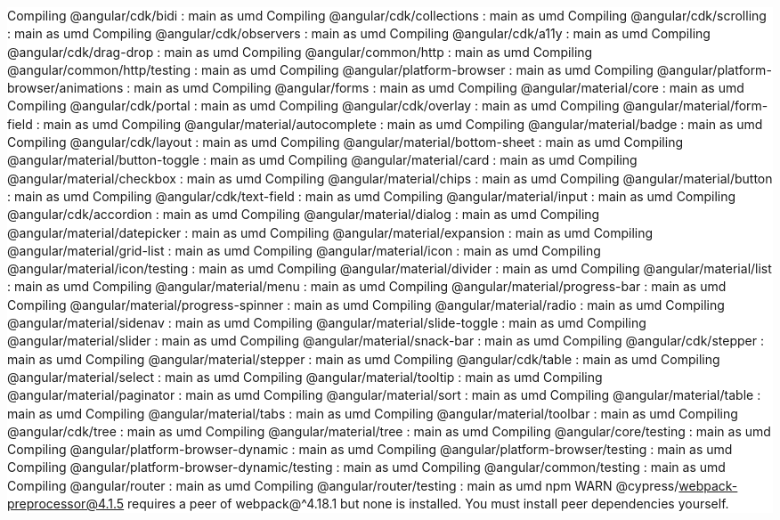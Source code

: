 Compiling @angular/cdk/bidi : main as umd
Compiling @angular/cdk/collections : main as umd
Compiling @angular/cdk/scrolling : main as umd
Compiling @angular/cdk/observers : main as umd
Compiling @angular/cdk/a11y : main as umd
Compiling @angular/cdk/drag-drop : main as umd
Compiling @angular/common/http : main as umd
Compiling @angular/common/http/testing : main as umd
Compiling @angular/platform-browser : main as umd
Compiling @angular/platform-browser/animations : main as umd
Compiling @angular/forms : main as umd
Compiling @angular/material/core : main as umd
Compiling @angular/cdk/portal : main as umd
Compiling @angular/cdk/overlay : main as umd
Compiling @angular/material/form-field : main as umd
Compiling @angular/material/autocomplete : main as umd
Compiling @angular/material/badge : main as umd
Compiling @angular/cdk/layout : main as umd
Compiling @angular/material/bottom-sheet : main as umd
Compiling @angular/material/button-toggle : main as umd
Compiling @angular/material/card : main as umd
Compiling @angular/material/checkbox : main as umd
Compiling @angular/material/chips : main as umd
Compiling @angular/material/button : main as umd
Compiling @angular/cdk/text-field : main as umd
Compiling @angular/material/input : main as umd
Compiling @angular/cdk/accordion : main as umd
Compiling @angular/material/dialog : main as umd
Compiling @angular/material/datepicker : main as umd
Compiling @angular/material/expansion : main as umd
Compiling @angular/material/grid-list : main as umd
Compiling @angular/material/icon : main as umd
Compiling @angular/material/icon/testing : main as umd
Compiling @angular/material/divider : main as umd
Compiling @angular/material/list : main as umd
Compiling @angular/material/menu : main as umd
Compiling @angular/material/progress-bar : main as umd
Compiling @angular/material/progress-spinner : main as umd
Compiling @angular/material/radio : main as umd
Compiling @angular/material/sidenav : main as umd
Compiling @angular/material/slide-toggle : main as umd
Compiling @angular/material/slider : main as umd
Compiling @angular/material/snack-bar : main as umd
Compiling @angular/cdk/stepper : main as umd
Compiling @angular/material/stepper : main as umd
Compiling @angular/cdk/table : main as umd
Compiling @angular/material/select : main as umd
Compiling @angular/material/tooltip : main as umd
Compiling @angular/material/paginator : main as umd
Compiling @angular/material/sort : main as umd
Compiling @angular/material/table : main as umd
Compiling @angular/material/tabs : main as umd
Compiling @angular/material/toolbar : main as umd
Compiling @angular/cdk/tree : main as umd
Compiling @angular/material/tree : main as umd
Compiling @angular/core/testing : main as umd
Compiling @angular/platform-browser-dynamic : main as umd
Compiling @angular/platform-browser/testing : main as umd
Compiling @angular/platform-browser-dynamic/testing : main as umd
Compiling @angular/common/testing : main as umd
Compiling @angular/router : main as umd
Compiling @angular/router/testing : main as umd
npm WARN @cypress/webpack-preprocessor@4.1.5 requires a peer of webpack@^4.18.1 but none is installed. You must install peer dependencies yourself.